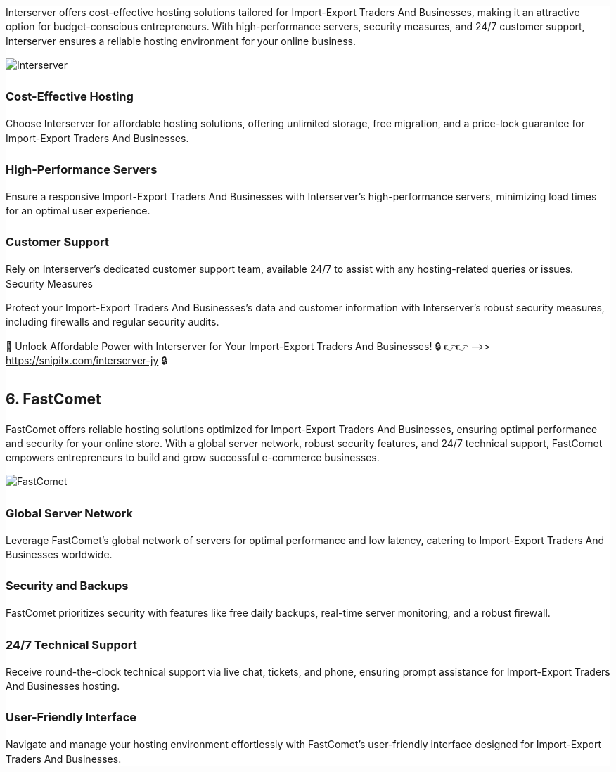 Interserver offers cost-effective hosting solutions tailored for Import-Export Traders And Businesses, making it an attractive option for budget-conscious entrepreneurs. With high-performance servers, security measures, and 24/7 customer support, Interserver ensures a reliable hosting environment for your online business.

![Interserver](https://i.imgur.com/OM5dOEW.jpeg "Interserver Hosting")

### Cost-Effective Hosting
Choose Interserver for affordable hosting solutions, offering unlimited storage, free migration, and a price-lock guarantee for Import-Export Traders And Businesses.

### High-Performance Servers
Ensure a responsive Import-Export Traders And Businesses with Interserver’s high-performance servers, minimizing load times for an optimal user experience.

### Customer Support
Rely on Interserver’s dedicated customer support team, available 24/7 to assist with any hosting-related queries or issues.
Security Measures

Protect your Import-Export Traders And Businesses’s data and customer information with Interserver’s robust security measures, including firewalls and regular security audits.

💸 Unlock Affordable Power with Interserver for Your Import-Export Traders And Businesses! 🔒
👉👉 -->> https://snipitx.com/interserver-jy 🔒

## 6. FastComet

FastComet offers reliable hosting solutions optimized for Import-Export Traders And Businesses, ensuring optimal performance and security for your online store. With a global server network, robust security features, and 24/7 technical support, FastComet empowers entrepreneurs to build and grow successful e-commerce businesses.

![FastComet](https://i.imgur.com/7qgXuWp.png "FastComet Hosting")

### Global Server Network
Leverage FastComet’s global network of servers for optimal performance and low latency, catering to Import-Export Traders And Businesses worldwide.

### Security and Backups
FastComet prioritizes security with features like free daily backups, real-time server monitoring, and a robust firewall.

### 24/7 Technical Support
Receive round-the-clock technical support via live chat, tickets, and phone, ensuring prompt assistance for Import-Export Traders And Businesses hosting.

### User-Friendly Interface
Navigate and manage your hosting environment effortlessly with FastComet’s user-friendly interface designed for Import-Export Traders And Businesses.
